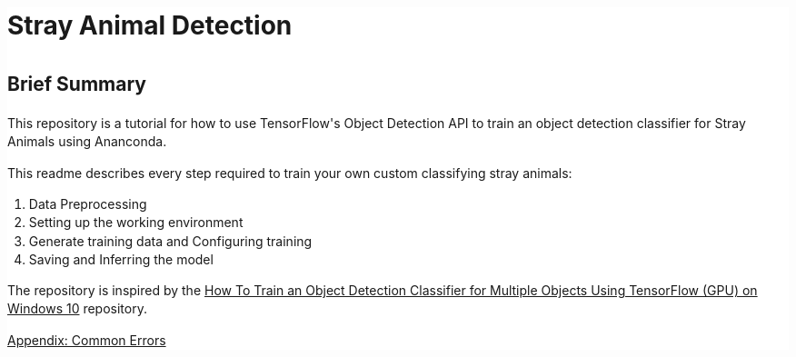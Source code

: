 # Stray Animal Detection

## Brief Summary

This repository is a tutorial for how to use TensorFlow's Object Detection API to train an object detection classifier for Stray Animals using Ananconda.

This readme describes every step required to train your own custom classifying stray animals: 
1. Data Preprocessing
2. Setting up the working environment
3. Generate training data and Configuring training
4. Saving and Inferring the model


The repository is inspired by the [How To Train an Object Detection Classifier for Multiple Objects Using TensorFlow (GPU) on Windows 10](https://github.com/EdjeElectronics/TensorFlow-Object-Detection-API-Tutorial-Train-Multiple-Objects-Windows-10) repository.

[Appendix: Common Errors](https://github.com/EdjeElectronics/TensorFlow-Object-Detection-API-Tutorial-Train-Multiple-Objects-Windows-10#appendix-common-errors)

<p align="center">
